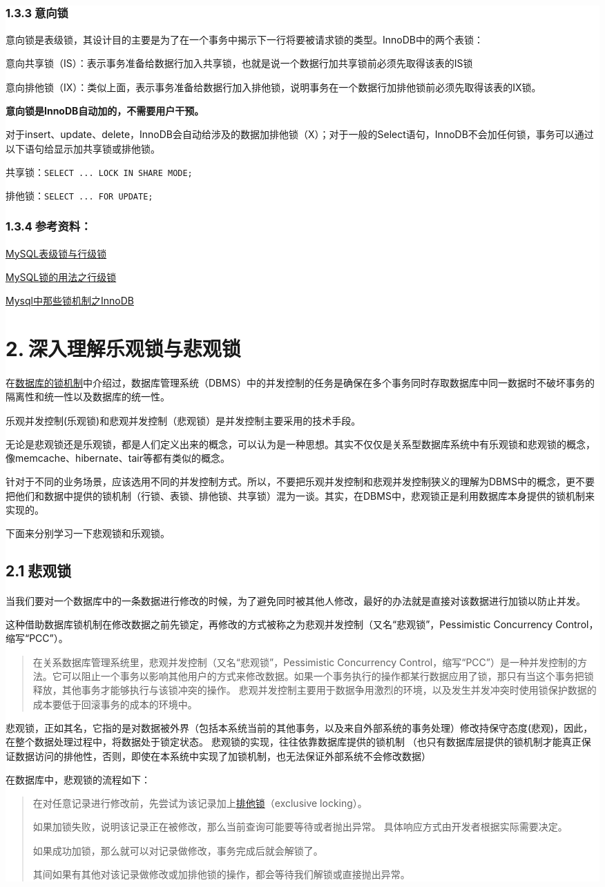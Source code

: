 ### 1.3.3 意向锁

意向锁是表级锁，其设计目的主要是为了在一个事务中揭示下一行将要被请求锁的类型。InnoDB中的两个表锁：

意向共享锁（IS）：表示事务准备给数据行加入共享锁，也就是说一个数据行加共享锁前必须先取得该表的IS锁

意向排他锁（IX）：类似上面，表示事务准备给数据行加入排他锁，说明事务在一个数据行加排他锁前必须先取得该表的IX锁。

**意向锁是InnoDB自动加的，不需要用户干预。**

对于insert、update、delete，InnoDB会自动给涉及的数据加排他锁（X）；对于一般的Select语句，InnoDB不会加任何锁，事务可以通过以下语句给显示加共享锁或排他锁。

共享锁：`SELECT ... LOCK IN SHARE MODE;`

排他锁：`SELECT ... FOR UPDATE;`

### 1.3.4 参考资料：

[MySQL表级锁与行级锁](http://linux.it.net.cn/m/view.php?aid=11089)

[MySQL锁的用法之行级锁](http://blog.csdn.net/tigernorth/article/details/7948539)

[Mysql中那些锁机制之InnoDB](http://www.2cto.com/database/201508/429967.html)



# 2. 深入理解乐观锁与悲观锁

在[数据库的锁机制](http://www.hollischuang.com/archives/909)中介绍过，数据库管理系统（DBMS）中的并发控制的任务是确保在多个事务同时存取数据库中同一数据时不破坏事务的隔离性和统一性以及数据库的统一性。

乐观并发控制(乐观锁)和悲观并发控制（悲观锁）是并发控制主要采用的技术手段。

无论是悲观锁还是乐观锁，都是人们定义出来的概念，可以认为是一种思想。其实不仅仅是关系型数据库系统中有乐观锁和悲观锁的概念，像memcache、hibernate、tair等都有类似的概念。

针对于不同的业务场景，应该选用不同的并发控制方式。所以，不要把乐观并发控制和悲观并发控制狭义的理解为DBMS中的概念，更不要把他们和数据中提供的锁机制（行锁、表锁、排他锁、共享锁）混为一谈。其实，在DBMS中，悲观锁正是利用数据库本身提供的锁机制来实现的。

下面来分别学习一下悲观锁和乐观锁。

## 2.1 悲观锁

当我们要对一个数据库中的一条数据进行修改的时候，为了避免同时被其他人修改，最好的办法就是直接对该数据进行加锁以防止并发。

这种借助数据库锁机制在修改数据之前先锁定，再修改的方式被称之为悲观并发控制（又名“悲观锁”，Pessimistic Concurrency Control，缩写“PCC”）。

> 在关系数据库管理系统里，悲观并发控制（又名“悲观锁”，Pessimistic Concurrency Control，缩写“PCC”）是一种并发控制的方法。它可以阻止一个事务以影响其他用户的方式来修改数据。如果一个事务执行的操作都某行数据应用了锁，那只有当这个事务把锁释放，其他事务才能够执行与该锁冲突的操作。
> 悲观并发控制主要用于数据争用激烈的环境，以及发生并发冲突时使用锁保护数据的成本要低于回滚事务的成本的环境中。

悲观锁，正如其名，它指的是对数据被外界（包括本系统当前的其他事务，以及来自外部系统的事务处理）修改持保守态度(悲观)，因此，在整个数据处理过程中，将数据处于锁定状态。 悲观锁的实现，往往依靠数据库提供的锁机制 （也只有数据库层提供的锁机制才能真正保证数据访问的排他性，否则，即使在本系统中实现了加锁机制，也无法保证外部系统不会修改数据）

在数据库中，悲观锁的流程如下：

> 在对任意记录进行修改前，先尝试为该记录加上[排他锁](http://www.hollischuang.com/archives/923)（exclusive locking）。
>
> 如果加锁失败，说明该记录正在被修改，那么当前查询可能要等待或者抛出异常。 具体响应方式由开发者根据实际需要决定。
>
> 如果成功加锁，那么就可以对记录做修改，事务完成后就会解锁了。
>
> 其间如果有其他对该记录做修改或加排他锁的操作，都会等待我们解锁或直接抛出异常。
